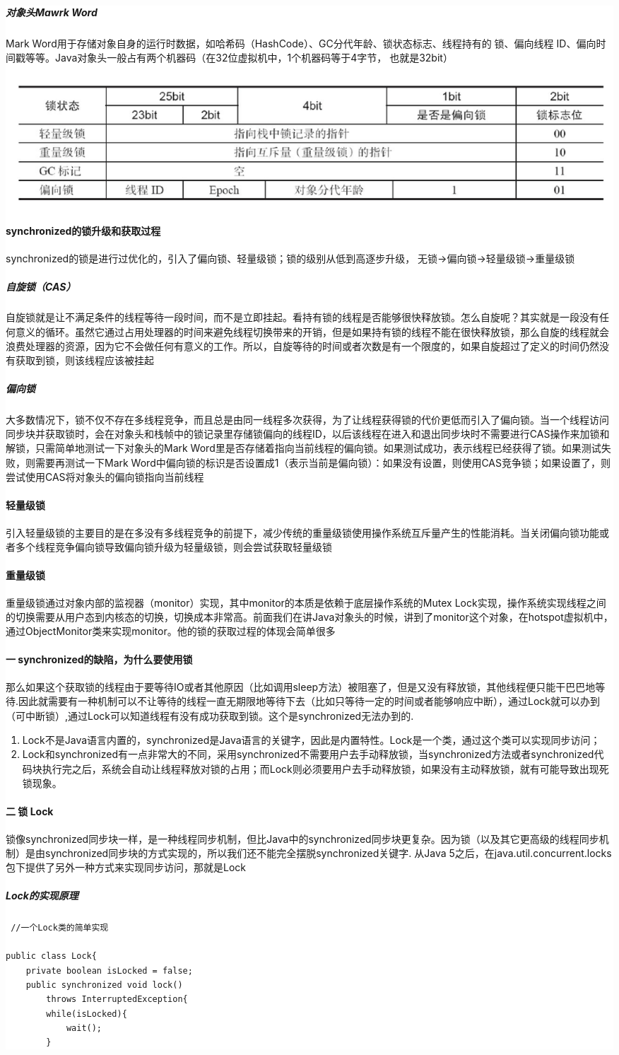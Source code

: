 ##### 对象头Mawrk Word	

Mark Word用于存储对象自身的运行时数据，如哈希码（HashCode）、GC分代年龄、锁状态标志、线程持有的
锁、偏向线程 ID、偏向时间戳等等。Java对象头一般占有两个机器码（在32位虚拟机中，1个机器码等于4字节，
也就是32bit）

![1554355738323](../../img/1554355738323.png)

#### synchronized的锁升级和获取过程

synchronized的锁是进行过优化的，引入了偏向锁、轻量级锁；锁的级别从低到高逐步升级， 无锁->偏向锁->轻量级锁->重量级锁

##### 自旋锁（CAS）

自旋锁就是让不满足条件的线程等待一段时间，而不是立即挂起。看持有锁的线程是否能够很快释放锁。怎么自旋呢？其实就是一段没有任何意义的循环。虽然它通过占用处理器的时间来避免线程切换带来的开销，但是如果持有锁的线程不能在很快释放锁，那么自旋的线程就会浪费处理器的资源，因为它不会做任何有意义的工作。所以，自旋等待的时间或者次数是有一个限度的，如果自旋超过了定义的时间仍然没有获取到锁，则该线程应该被挂起

##### 偏向锁

大多数情况下，锁不仅不存在多线程竞争，而且总是由同一线程多次获得，为了让线程获得锁的代价更低而引入了偏向锁。当一个线程访问同步块并获取锁时，会在对象头和栈帧中的锁记录里存储锁偏向的线程ID，以后该线程在进入和退出同步块时不需要进行CAS操作来加锁和解锁，只需简单地测试一下对象头的Mark Word里是否存储着指向当前线程的偏向锁。如果测试成功，表示线程已经获得了锁。如果测试失败，则需要再测试一下Mark Word中偏向锁的标识是否设置成1（表示当前是偏向锁）：如果没有设置，则使用CAS竞争锁；如果设置了，则尝试使用CAS将对象头的偏向锁指向当前线程

#### 轻量级锁

引入轻量级锁的主要目的是在多没有多线程竞争的前提下，减少传统的重量级锁使用操作系统互斥量产生的性能消耗。当关闭偏向锁功能或者多个线程竞争偏向锁导致偏向锁升级为轻量级锁，则会尝试获取轻量级锁

#### 重量级锁

重量级锁通过对象内部的监视器（monitor）实现，其中monitor的本质是依赖于底层操作系统的Mutex Lock实现，操作系统实现线程之间的切换需要从用户态到内核态的切换，切换成本非常高。前面我们在讲Java对象头的时候，讲到了monitor这个对象，在hotspot虚拟机中，通过ObjectMonitor类来实现monitor。他的锁的获取过程的体现会简单很多




#### 一 synchronized的缺陷，为什么要使用锁


那么如果这个获取锁的线程由于要等待IO或者其他原因（比如调用sleep方法）被阻塞了，但是又没有释放锁，其他线程便只能干巴巴地等待.因此就需要有一种机制可以不让等待的线程一直无期限地等待下去（比如只等待一定的时间或者能够响应中断），通过Lock就可以办到（可中断锁）,通过Lock可以知道线程有没有成功获取到锁。这个是synchronized无法办到的.

1. Lock不是Java语言内置的，synchronized是Java语言的关键字，因此是内置特性。Lock是一个类，通过这个类可以实现同步访问；
2. Lock和synchronized有一点非常大的不同，采用synchronized不需要用户去手动释放锁，当synchronized方法或者synchronized代码块执行完之后，系统会自动让线程释放对锁的占用；而Lock则必须要用户去手动释放锁，如果没有主动释放锁，就有可能导致出现死锁现象。

#### 二 锁 Lock
锁像synchronized同步块一样，是一种线程同步机制，但比Java中的synchronized同步块更复杂。因为锁（以及其它更高级的线程同步机制）是由synchronized同步块的方式实现的，所以我们还不能完全摆脱synchronized关键字.
从Java 5之后，在java.util.concurrent.locks包下提供了另外一种方式来实现同步访问，那就是Lock
##### Lock的实现原理
```
 //一个Lock类的简单实现

public class Lock{
    private boolean isLocked = false;
    public synchronized void lock()
        throws InterruptedException{
        while(isLocked){
            wait();
        }
```